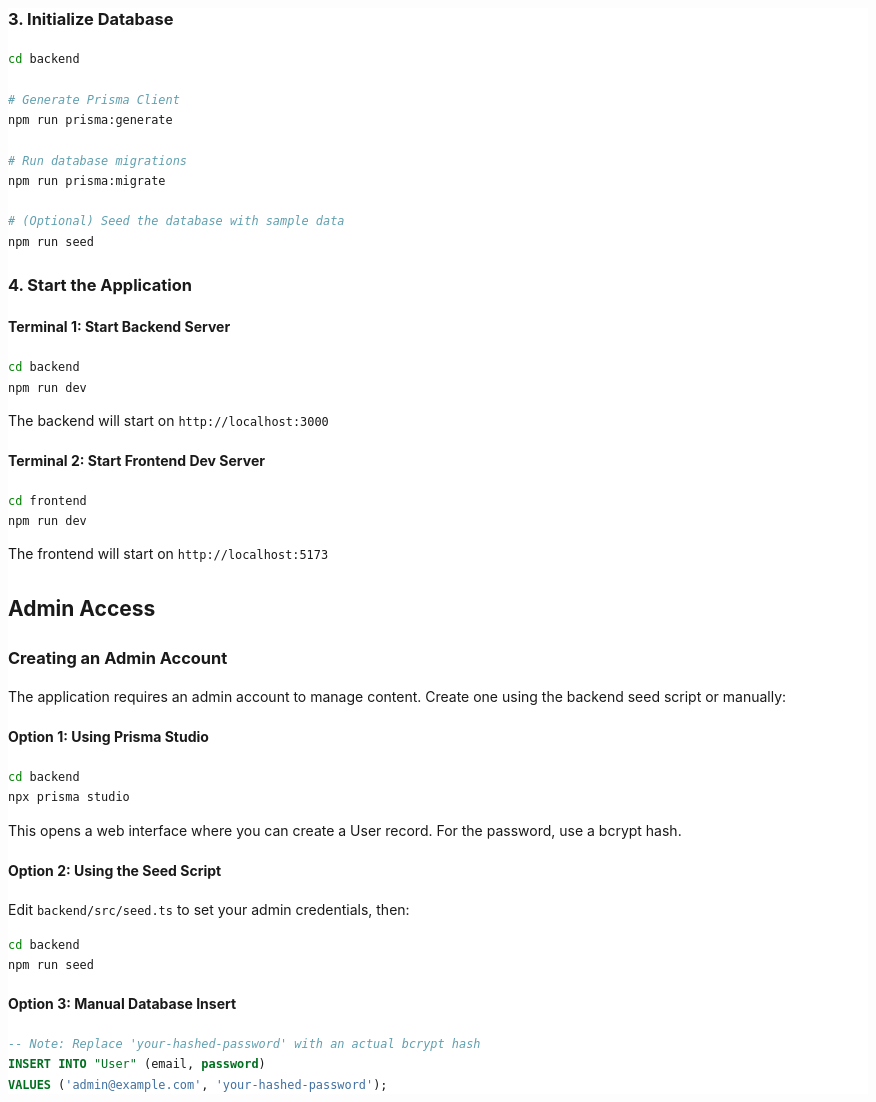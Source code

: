 ### 3. Initialize Database

```bash
cd backend

# Generate Prisma Client
npm run prisma:generate

# Run database migrations
npm run prisma:migrate

# (Optional) Seed the database with sample data
npm run seed
```

### 4. Start the Application

#### Terminal 1: Start Backend Server
```bash
cd backend
npm run dev
```
The backend will start on `http://localhost:3000`

#### Terminal 2: Start Frontend Dev Server
```bash
cd frontend
npm run dev
```
The frontend will start on `http://localhost:5173`

## Admin Access

### Creating an Admin Account

The application requires an admin account to manage content. Create one using the backend seed script or manually:

#### Option 1: Using Prisma Studio
```bash
cd backend
npx prisma studio
```
This opens a web interface where you can create a User record. For the password, use a bcrypt hash.

#### Option 2: Using the Seed Script
Edit `backend/src/seed.ts` to set your admin credentials, then:
```bash
cd backend
npm run seed
```

#### Option 3: Manual Database Insert
```sql
-- Note: Replace 'your-hashed-password' with an actual bcrypt hash
INSERT INTO "User" (email, password) 
VALUES ('admin@example.com', 'your-hashed-password');
```
